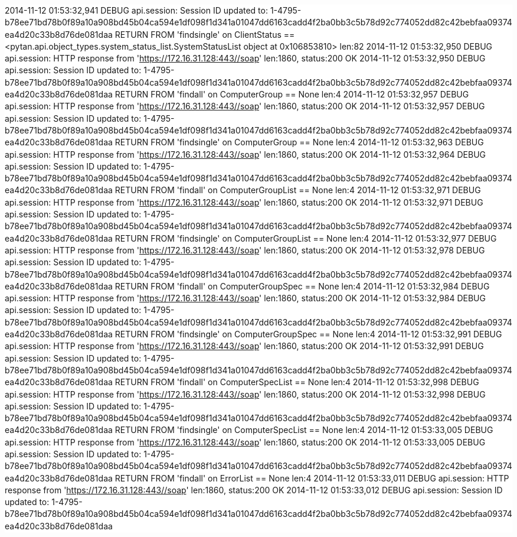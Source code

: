 2014-11-12 01:53:32,941 DEBUG    api.session: Session ID updated to: 1-4795-b78ee71bd78b0f89a10a908bd45b04ca594e1df098f1d341a01047dd6163cadd4f2ba0bb3c5b78d92c774052dd82c42bebfaa09374ea4d20c33b8d76de081daa
RETURN FROM 'findsingle' on ClientStatus == <pytan.api.object_types.system_status_list.SystemStatusList object at 0x106853810> len:82
2014-11-12 01:53:32,950 DEBUG    api.session: HTTP response from 'https://172.16.31.128:443//soap' len:1860, status:200 OK
2014-11-12 01:53:32,950 DEBUG    api.session: Session ID updated to: 1-4795-b78ee71bd78b0f89a10a908bd45b04ca594e1df098f1d341a01047dd6163cadd4f2ba0bb3c5b78d92c774052dd82c42bebfaa09374ea4d20c33b8d76de081daa
RETURN FROM 'findall' on ComputerGroup == None len:4
2014-11-12 01:53:32,957 DEBUG    api.session: HTTP response from 'https://172.16.31.128:443//soap' len:1860, status:200 OK
2014-11-12 01:53:32,957 DEBUG    api.session: Session ID updated to: 1-4795-b78ee71bd78b0f89a10a908bd45b04ca594e1df098f1d341a01047dd6163cadd4f2ba0bb3c5b78d92c774052dd82c42bebfaa09374ea4d20c33b8d76de081daa
RETURN FROM 'findsingle' on ComputerGroup == None len:4
2014-11-12 01:53:32,963 DEBUG    api.session: HTTP response from 'https://172.16.31.128:443//soap' len:1860, status:200 OK
2014-11-12 01:53:32,964 DEBUG    api.session: Session ID updated to: 1-4795-b78ee71bd78b0f89a10a908bd45b04ca594e1df098f1d341a01047dd6163cadd4f2ba0bb3c5b78d92c774052dd82c42bebfaa09374ea4d20c33b8d76de081daa
RETURN FROM 'findall' on ComputerGroupList == None len:4
2014-11-12 01:53:32,971 DEBUG    api.session: HTTP response from 'https://172.16.31.128:443//soap' len:1860, status:200 OK
2014-11-12 01:53:32,971 DEBUG    api.session: Session ID updated to: 1-4795-b78ee71bd78b0f89a10a908bd45b04ca594e1df098f1d341a01047dd6163cadd4f2ba0bb3c5b78d92c774052dd82c42bebfaa09374ea4d20c33b8d76de081daa
RETURN FROM 'findsingle' on ComputerGroupList == None len:4
2014-11-12 01:53:32,977 DEBUG    api.session: HTTP response from 'https://172.16.31.128:443//soap' len:1860, status:200 OK
2014-11-12 01:53:32,978 DEBUG    api.session: Session ID updated to: 1-4795-b78ee71bd78b0f89a10a908bd45b04ca594e1df098f1d341a01047dd6163cadd4f2ba0bb3c5b78d92c774052dd82c42bebfaa09374ea4d20c33b8d76de081daa
RETURN FROM 'findall' on ComputerGroupSpec == None len:4
2014-11-12 01:53:32,984 DEBUG    api.session: HTTP response from 'https://172.16.31.128:443//soap' len:1860, status:200 OK
2014-11-12 01:53:32,984 DEBUG    api.session: Session ID updated to: 1-4795-b78ee71bd78b0f89a10a908bd45b04ca594e1df098f1d341a01047dd6163cadd4f2ba0bb3c5b78d92c774052dd82c42bebfaa09374ea4d20c33b8d76de081daa
RETURN FROM 'findsingle' on ComputerGroupSpec == None len:4
2014-11-12 01:53:32,991 DEBUG    api.session: HTTP response from 'https://172.16.31.128:443//soap' len:1860, status:200 OK
2014-11-12 01:53:32,991 DEBUG    api.session: Session ID updated to: 1-4795-b78ee71bd78b0f89a10a908bd45b04ca594e1df098f1d341a01047dd6163cadd4f2ba0bb3c5b78d92c774052dd82c42bebfaa09374ea4d20c33b8d76de081daa
RETURN FROM 'findall' on ComputerSpecList == None len:4
2014-11-12 01:53:32,998 DEBUG    api.session: HTTP response from 'https://172.16.31.128:443//soap' len:1860, status:200 OK
2014-11-12 01:53:32,998 DEBUG    api.session: Session ID updated to: 1-4795-b78ee71bd78b0f89a10a908bd45b04ca594e1df098f1d341a01047dd6163cadd4f2ba0bb3c5b78d92c774052dd82c42bebfaa09374ea4d20c33b8d76de081daa
RETURN FROM 'findsingle' on ComputerSpecList == None len:4
2014-11-12 01:53:33,005 DEBUG    api.session: HTTP response from 'https://172.16.31.128:443//soap' len:1860, status:200 OK
2014-11-12 01:53:33,005 DEBUG    api.session: Session ID updated to: 1-4795-b78ee71bd78b0f89a10a908bd45b04ca594e1df098f1d341a01047dd6163cadd4f2ba0bb3c5b78d92c774052dd82c42bebfaa09374ea4d20c33b8d76de081daa
RETURN FROM 'findall' on ErrorList == None len:4
2014-11-12 01:53:33,011 DEBUG    api.session: HTTP response from 'https://172.16.31.128:443//soap' len:1860, status:200 OK
2014-11-12 01:53:33,012 DEBUG    api.session: Session ID updated to: 1-4795-b78ee71bd78b0f89a10a908bd45b04ca594e1df098f1d341a01047dd6163cadd4f2ba0bb3c5b78d92c774052dd82c42bebfaa09374ea4d20c33b8d76de081daa